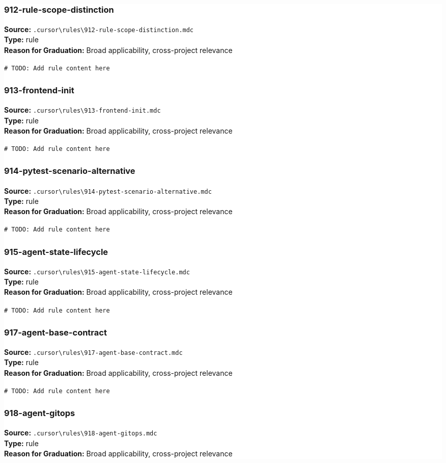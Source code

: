 
### 912-rule-scope-distinction

**Source:** `.cursor\rules\912-rule-scope-distinction.mdc`  
**Type:** rule  
**Reason for Graduation:** Broad applicability, cross-project relevance

```
# TODO: Add rule content here
```


### 913-frontend-init

**Source:** `.cursor\rules\913-frontend-init.mdc`  
**Type:** rule  
**Reason for Graduation:** Broad applicability, cross-project relevance

```
# TODO: Add rule content here
```


### 914-pytest-scenario-alternative

**Source:** `.cursor\rules\914-pytest-scenario-alternative.mdc`  
**Type:** rule  
**Reason for Graduation:** Broad applicability, cross-project relevance

```
# TODO: Add rule content here
```


### 915-agent-state-lifecycle

**Source:** `.cursor\rules\915-agent-state-lifecycle.mdc`  
**Type:** rule  
**Reason for Graduation:** Broad applicability, cross-project relevance

```
# TODO: Add rule content here
```


### 917-agent-base-contract

**Source:** `.cursor\rules\917-agent-base-contract.mdc`  
**Type:** rule  
**Reason for Graduation:** Broad applicability, cross-project relevance

```
# TODO: Add rule content here
```


### 918-agent-gitops

**Source:** `.cursor\rules\918-agent-gitops.mdc`  
**Type:** rule  
**Reason for Graduation:** Broad applicability, cross-project relevance
